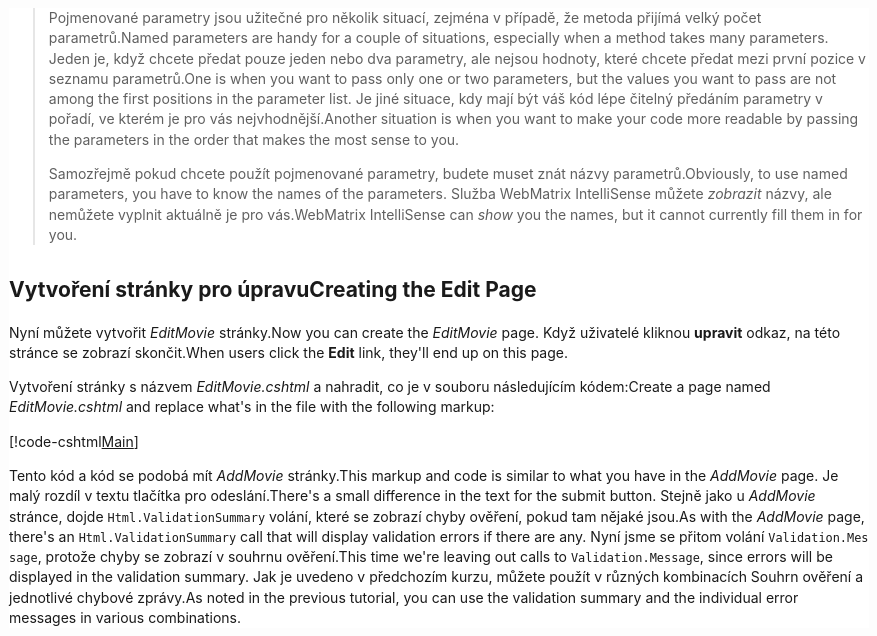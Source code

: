 > 
> <span data-ttu-id="c27d1-176">Pojmenované parametry jsou užitečné pro několik situací, zejména v případě, že metoda přijímá velký počet parametrů.</span><span class="sxs-lookup"><span data-stu-id="c27d1-176">Named parameters are handy for a couple of situations, especially when a method takes many parameters.</span></span> <span data-ttu-id="c27d1-177">Jeden je, když chcete předat pouze jeden nebo dva parametry, ale nejsou hodnoty, které chcete předat mezi první pozice v seznamu parametrů.</span><span class="sxs-lookup"><span data-stu-id="c27d1-177">One is when you want to pass only one or two parameters, but the values you want to pass are not among the first positions in the parameter list.</span></span> <span data-ttu-id="c27d1-178">Je jiné situace, kdy mají být váš kód lépe čitelný předáním parametry v pořadí, ve kterém je pro vás nejvhodnější.</span><span class="sxs-lookup"><span data-stu-id="c27d1-178">Another situation is when you want to make your code more readable by passing the parameters in the order that makes the most sense to you.</span></span>
> 
> <span data-ttu-id="c27d1-179">Samozřejmě pokud chcete použít pojmenované parametry, budete muset znát názvy parametrů.</span><span class="sxs-lookup"><span data-stu-id="c27d1-179">Obviously, to use named parameters, you have to know the names of the parameters.</span></span> <span data-ttu-id="c27d1-180">Služba WebMatrix IntelliSense můžete *zobrazit* názvy, ale nemůžete vyplnit aktuálně je pro vás.</span><span class="sxs-lookup"><span data-stu-id="c27d1-180">WebMatrix IntelliSense can *show* you the names, but it cannot currently fill them in for you.</span></span>


## <a name="creating-the-edit-page"></a><span data-ttu-id="c27d1-181">Vytvoření stránky pro úpravu</span><span class="sxs-lookup"><span data-stu-id="c27d1-181">Creating the Edit Page</span></span>

<span data-ttu-id="c27d1-182">Nyní můžete vytvořit *EditMovie* stránky.</span><span class="sxs-lookup"><span data-stu-id="c27d1-182">Now you can create the *EditMovie* page.</span></span> <span data-ttu-id="c27d1-183">Když uživatelé kliknou **upravit** odkaz, na této stránce se zobrazí skončit.</span><span class="sxs-lookup"><span data-stu-id="c27d1-183">When users click the **Edit** link, they'll end up on this page.</span></span>

<span data-ttu-id="c27d1-184">Vytvoření stránky s názvem *EditMovie.cshtml* a nahradit, co je v souboru následujícím kódem:</span><span class="sxs-lookup"><span data-stu-id="c27d1-184">Create a page named *EditMovie.cshtml* and replace what's in the file with the following markup:</span></span>

[!code-cshtml[Main](updating-data/samples/sample10.cshtml)]

<span data-ttu-id="c27d1-185">Tento kód a kód se podobá mít *AddMovie* stránky.</span><span class="sxs-lookup"><span data-stu-id="c27d1-185">This markup and code is similar to what you have in the *AddMovie* page.</span></span> <span data-ttu-id="c27d1-186">Je malý rozdíl v textu tlačítka pro odeslání.</span><span class="sxs-lookup"><span data-stu-id="c27d1-186">There's a small difference in the text for the submit button.</span></span> <span data-ttu-id="c27d1-187">Stejně jako u *AddMovie* stránce, dojde `Html.ValidationSummary` volání, které se zobrazí chyby ověření, pokud tam nějaké jsou.</span><span class="sxs-lookup"><span data-stu-id="c27d1-187">As with the *AddMovie* page, there's an `Html.ValidationSummary` call that will display validation errors if there are any.</span></span> <span data-ttu-id="c27d1-188">Nyní jsme se přitom volání `Validation.Message`, protože chyby se zobrazí v souhrnu ověření.</span><span class="sxs-lookup"><span data-stu-id="c27d1-188">This time we're leaving out calls to `Validation.Message`, since errors will be displayed in the validation summary.</span></span> <span data-ttu-id="c27d1-189">Jak je uvedeno v předchozím kurzu, můžete použít v různých kombinacích Souhrn ověření a jednotlivé chybové zprávy.</span><span class="sxs-lookup"><span data-stu-id="c27d1-189">As noted in the previous tutorial, you can use the validation summary and the individual error messages in various combinations.</span></span>
